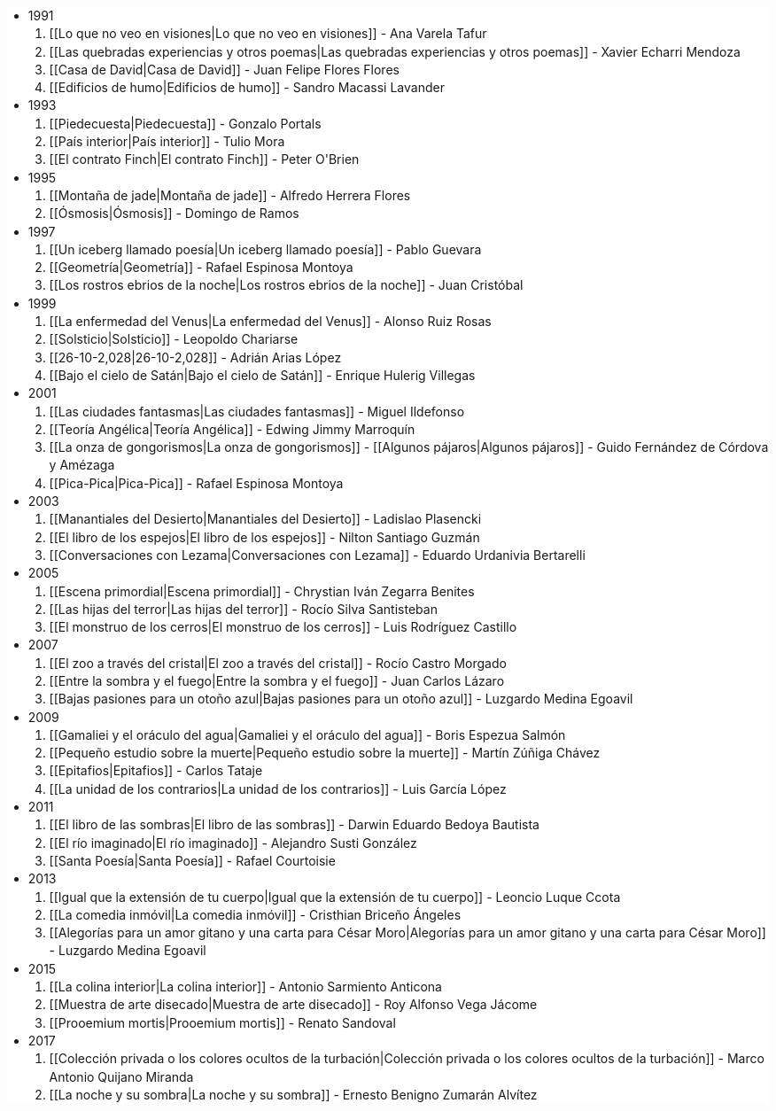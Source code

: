 - 1991
	1. [[Lo que no veo en visiones\|Lo que no veo en visiones]] - Ana Varela Tafur
	2. [[Las quebradas experiencias y otros poemas\|Las quebradas experiencias y otros poemas]] - Xavier Echarri Mendoza
	3. [[Casa de David\|Casa de David]] - Juan Felipe Flores Flores
	4. [[Edificios de humo\|Edificios de humo]] - Sandro Macassi Lavander
- 1993
	1. [[Piedecuesta\|Piedecuesta]] - Gonzalo Portals
	2. [[País interior\|País interior]] - Tulio Mora
	3. [[El contrato Finch\|El contrato Finch]] - Peter O'Brien
- 1995
	1. [[Montaña de jade\|Montaña de jade]] - Alfredo Herrera Flores
	2. [[Ósmosis\|Ósmosis]] - Domingo de Ramos
- 1997
	1. [[Un iceberg llamado poesía\|Un iceberg llamado poesía]] - Pablo Guevara
	2. [[Geometría\|Geometría]] - Rafael Espinosa Montoya
	3. [[Los rostros ebrios de la noche\|Los rostros ebrios de la noche]] - Juan Cristóbal
- 1999
	1. [[La enfermedad del Venus\|La enfermedad del Venus]] - Alonso Ruiz Rosas
	2. [[Solsticio\|Solsticio]] - Leopoldo Chariarse
	3. [[26-10-2,028\|26-10-2,028]] - Adrián Arias López
	4. [[Bajo el cielo de Satán\|Bajo el cielo de Satán]] - Enrique Hulerig Villegas
- 2001
	1. [[Las ciudades fantasmas\|Las ciudades fantasmas]] - Miguel Ildefonso
	2. [[Teoría Angélica\|Teoría Angélica]] - Edwing Jimmy Marroquín
	3. [[La onza de gongorismos\|La onza de gongorismos]] - [[Algunos pájaros\|Algunos pájaros]] - Guido Fernández de Córdova y Amézaga
	4. [[Pica-Pica\|Pica-Pica]] - Rafael Espinosa Montoya
- 2003
	1. [[Manantiales del Desierto\|Manantiales del Desierto]] - Ladislao Plasencki
	2. [[El libro de los espejos\|El libro de los espejos]] - Nilton Santiago Guzmán
	3. [[Conversaciones con Lezama\|Conversaciones con Lezama]] - Eduardo Urdanivia Bertarelli
- 2005
	1. [[Escena primordial\|Escena primordial]] - Chrystian Iván Zegarra Benites
	2. [[Las hijas del terror\|Las hijas del terror]] - Rocío Silva Santisteban
	3. [[El monstruo de los cerros\|El monstruo de los cerros]] - Luis Rodríguez Castillo
- 2007
	1. [[El zoo a través del cristal\|El zoo a través del cristal]] - Rocío Castro Morgado
	2. [[Entre la sombra y el fuego\|Entre la sombra y el fuego]] - Juan Carlos Lázaro
	3. [[Bajas pasiones para un otoño azul\|Bajas pasiones para un otoño azul]] - Luzgardo Medina Egoavil
- 2009
	1. [[Gamaliei y el oráculo del agua\|Gamaliei y el oráculo del agua]] - Boris Espezua Salmón
	2. [[Pequeño estudio sobre la muerte\|Pequeño estudio sobre la muerte]] - Martín Zúñiga Chávez
	3. [[Epitafios\|Epitafios]] - Carlos Tataje
	4. [[La unidad de los contrarios\|La unidad de los contrarios]] - Luis García López
- 2011
	1. [[El libro de las sombras\|El libro de las sombras]] - Darwin Eduardo Bedoya Bautista
	2. [[El río imaginado\|El río imaginado]] - Alejandro Susti González
	3. [[Santa Poesía\|Santa Poesía]] - Rafael Courtoisie
- 2013
	1. [[Igual que la extensión de tu cuerpo\|Igual que la extensión de tu cuerpo]] - Leoncio Luque Ccota
	2. [[La comedia inmóvil\|La comedia inmóvil]] - Cristhian Briceño Ángeles
	3. [[Alegorías para un amor gitano y una carta para César Moro\|Alegorías para un amor gitano y una carta para César Moro]] - Luzgardo Medina Egoavil
- 2015
	1. [[La colina interior\|La colina interior]] - Antonio Sarmiento Anticona
	2. [[Muestra de arte disecado\|Muestra de arte disecado]] - Roy Alfonso Vega Jácome
	3. [[Prooemium mortis\|Prooemium mortis]] - Renato Sandoval
- 2017
	1. [[Colección privada o los colores ocultos de la turbación\|Colección privada o los colores ocultos de la turbación]] - Marco Antonio Quijano Miranda
	2. [[La noche y su sombra\|La noche y su sombra]] - Ernesto Benigno Zumarán Alvítez